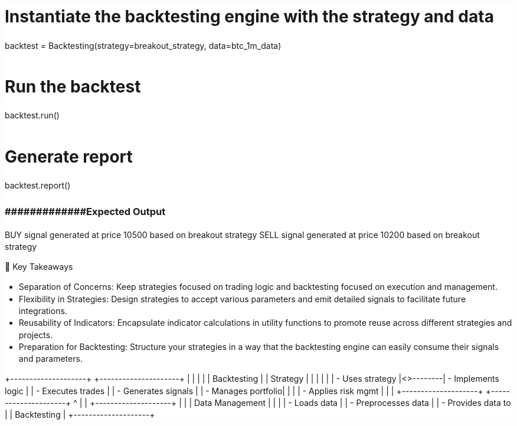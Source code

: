 # Instantiate the backtesting engine with the strategy and data
backtest = Backtesting(strategy=breakout_strategy, data=btc_1m_data)

# Run the backtest
backtest.run()

# Generate report
backtest.report()

### #############Expected Output ######################
BUY signal generated at price 10500 based on breakout strategy
SELL signal generated at price 10200 based on breakout strategy


📌 Key Takeaways
- Separation of Concerns: Keep strategies focused on trading logic and backtesting focused on execution and management.
- Flexibility in Strategies: Design strategies to accept various parameters and emit detailed signals to facilitate future integrations.
- Reusability of Indicators: Encapsulate indicator calculations in utility functions to promote reuse across different strategies and projects.
- Preparation for Backtesting: Structure your strategies in a way that the backtesting engine can easily consume their signals and parameters.

+--------------------+          +---------------------+
|                    |          |                     |
|    Backtesting     |          |      Strategy       |
|                    |          |                     |
| - Uses strategy    |<>--------| - Implements logic  |
| - Executes trades  |          | - Generates signals |
| - Manages portfolio|          |                     |
| - Applies risk mgmt |          |                     |
+--------------------+          +---------------------+
           ^
           |
           |
+--------------------+
|                    |
|    Data Management |
|                    |
| - Loads data       |
| - Preprocesses data |
| - Provides data to |
|   Backtesting      |
+--------------------+
